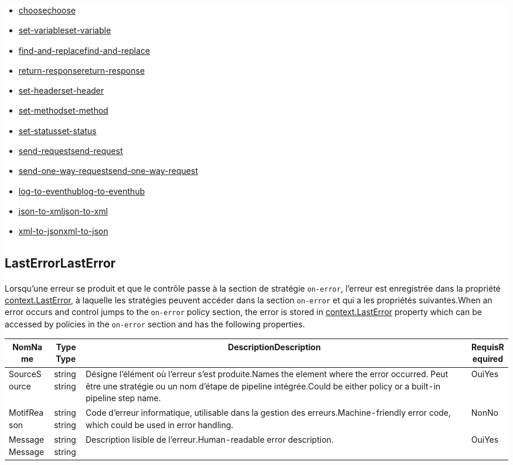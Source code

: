 -   [<span data-ttu-id="2fa9e-118">choose</span><span class="sxs-lookup"><span data-stu-id="2fa9e-118">choose</span></span>](api-management-advanced-policies.md#choose)  
  
-   [<span data-ttu-id="2fa9e-119">set-variable</span><span class="sxs-lookup"><span data-stu-id="2fa9e-119">set-variable</span></span>](api-management-advanced-policies.md#set-variable)  
  
-   [<span data-ttu-id="2fa9e-120">find-and-replace</span><span class="sxs-lookup"><span data-stu-id="2fa9e-120">find-and-replace</span></span>](api-management-transformation-policies.md#Findandreplacestringinbody)  
  
-   [<span data-ttu-id="2fa9e-121">return-response</span><span class="sxs-lookup"><span data-stu-id="2fa9e-121">return-response</span></span>](api-management-advanced-policies.md#ReturnResponse)  
  
-   [<span data-ttu-id="2fa9e-122">set-header</span><span class="sxs-lookup"><span data-stu-id="2fa9e-122">set-header</span></span>](api-management-transformation-policies.md#SetHTTPheader)  
  
-   [<span data-ttu-id="2fa9e-123">set-method</span><span class="sxs-lookup"><span data-stu-id="2fa9e-123">set-method</span></span>](api-management-advanced-policies.md#SetRequestMethod)  
  
-   [<span data-ttu-id="2fa9e-124">set-status</span><span class="sxs-lookup"><span data-stu-id="2fa9e-124">set-status</span></span>](api-management-advanced-policies.md#SetStatus)  
  
-   [<span data-ttu-id="2fa9e-125">send-request</span><span class="sxs-lookup"><span data-stu-id="2fa9e-125">send-request</span></span>](api-management-advanced-policies.md#SendRequest)  
  
-   [<span data-ttu-id="2fa9e-126">send-one-way-request</span><span class="sxs-lookup"><span data-stu-id="2fa9e-126">send-one-way-request</span></span>](api-management-advanced-policies.md#SendOneWayRequest)  
  
-   [<span data-ttu-id="2fa9e-127">log-to-eventhub</span><span class="sxs-lookup"><span data-stu-id="2fa9e-127">log-to-eventhub</span></span>](api-management-advanced-policies.md#log-to-eventhub)  
  
-   [<span data-ttu-id="2fa9e-128">json-to-xml</span><span class="sxs-lookup"><span data-stu-id="2fa9e-128">json-to-xml</span></span>](api-management-transformation-policies.md#ConvertJSONtoXML)  
  
-   [<span data-ttu-id="2fa9e-129">xml-to-json</span><span class="sxs-lookup"><span data-stu-id="2fa9e-129">xml-to-json</span></span>](api-management-transformation-policies.md#ConvertXMLtoJSON)  
  
## <a name="lasterror"></a><span data-ttu-id="2fa9e-130">LastError</span><span class="sxs-lookup"><span data-stu-id="2fa9e-130">LastError</span></span>  
 <span data-ttu-id="2fa9e-131">Lorsqu’une erreur se produit et que le contrôle passe à la section de stratégie `on-error`, l’erreur est enregistrée dans la propriété [context.LastError](api-management-policy-expressions.md#ContextVariables), à laquelle les stratégies peuvent accéder dans la section `on-error` et qui a les propriétés suivantes.</span><span class="sxs-lookup"><span data-stu-id="2fa9e-131">When an error occurs and control jumps to the `on-error` policy section, the error is stored in  [context.LastError](api-management-policy-expressions.md#ContextVariables) property which can be accessed by policies in the `on-error` section and has the following properties.</span></span>  
  
|<span data-ttu-id="2fa9e-132">Nom</span><span class="sxs-lookup"><span data-stu-id="2fa9e-132">Name</span></span>|<span data-ttu-id="2fa9e-133">Type</span><span class="sxs-lookup"><span data-stu-id="2fa9e-133">Type</span></span>|<span data-ttu-id="2fa9e-134">Description</span><span class="sxs-lookup"><span data-stu-id="2fa9e-134">Description</span></span>|<span data-ttu-id="2fa9e-135">Requis</span><span class="sxs-lookup"><span data-stu-id="2fa9e-135">Required</span></span>|  
|----------|----------|-----------------|--------------|  
|<span data-ttu-id="2fa9e-136">Source</span><span class="sxs-lookup"><span data-stu-id="2fa9e-136">Source</span></span>|<span data-ttu-id="2fa9e-137">string</span><span class="sxs-lookup"><span data-stu-id="2fa9e-137">string</span></span>|<span data-ttu-id="2fa9e-138">Désigne l’élément où l’erreur s’est produite.</span><span class="sxs-lookup"><span data-stu-id="2fa9e-138">Names the element where the error occurred.</span></span> <span data-ttu-id="2fa9e-139">Peut être une stratégie ou un nom d’étape de pipeline intégrée.</span><span class="sxs-lookup"><span data-stu-id="2fa9e-139">Could be either policy or a  built-in pipeline step name.</span></span>|<span data-ttu-id="2fa9e-140">Oui</span><span class="sxs-lookup"><span data-stu-id="2fa9e-140">Yes</span></span>|  
|<span data-ttu-id="2fa9e-141">Motif</span><span class="sxs-lookup"><span data-stu-id="2fa9e-141">Reason</span></span>|<span data-ttu-id="2fa9e-142">string</span><span class="sxs-lookup"><span data-stu-id="2fa9e-142">string</span></span>|<span data-ttu-id="2fa9e-143">Code d’erreur informatique, utilisable dans la gestion des erreurs.</span><span class="sxs-lookup"><span data-stu-id="2fa9e-143">Machine-friendly error code, which could be used in error handling.</span></span>|<span data-ttu-id="2fa9e-144">Non</span><span class="sxs-lookup"><span data-stu-id="2fa9e-144">No</span></span>|  
|<span data-ttu-id="2fa9e-145">Message</span><span class="sxs-lookup"><span data-stu-id="2fa9e-145">Message</span></span>|<span data-ttu-id="2fa9e-146">string</span><span class="sxs-lookup"><span data-stu-id="2fa9e-146">string</span></span>|<span data-ttu-id="2fa9e-147">Description lisible de l’erreur.</span><span class="sxs-lookup"><span data-stu-id="2fa9e-147">Human-readable error description.</span></span>|<span data-ttu-id="2fa9e-148">Oui</span><span class="sxs-lookup"><span data-stu-id="2fa9e-148">Yes</span></span>|  